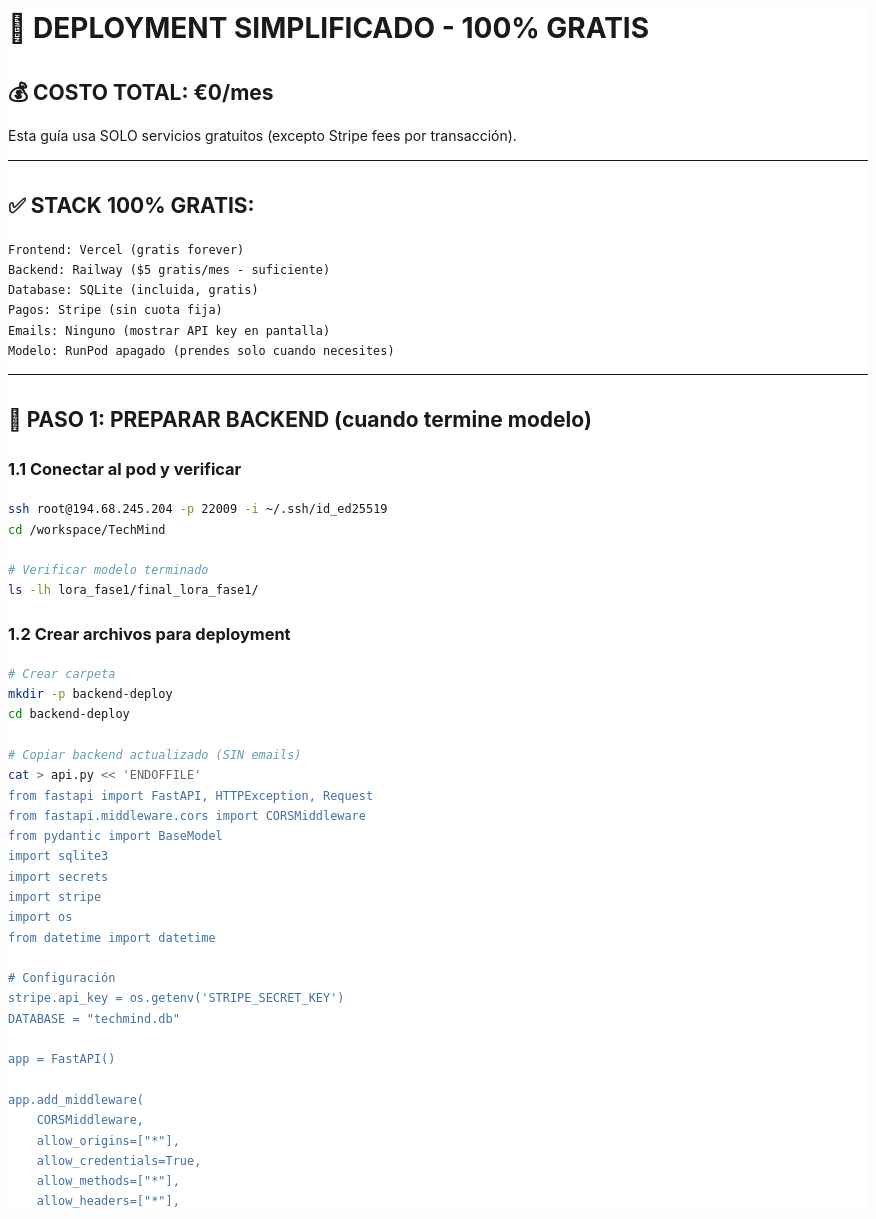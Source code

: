 # 🚀 DEPLOYMENT SIMPLIFICADO - 100% GRATIS

## 💰 COSTO TOTAL: €0/mes

Esta guía usa SOLO servicios gratuitos (excepto Stripe fees por transacción).

---

## ✅ STACK 100% GRATIS:

```
Frontend: Vercel (gratis forever)
Backend: Railway ($5 gratis/mes - suficiente)
Database: SQLite (incluida, gratis)
Pagos: Stripe (sin cuota fija)
Emails: Ninguno (mostrar API key en pantalla)
Modelo: RunPod apagado (prendes solo cuando necesites)
```

---

## 🎯 PASO 1: PREPARAR BACKEND (cuando termine modelo)

### 1.1 Conectar al pod y verificar

```bash
ssh root@194.68.245.204 -p 22009 -i ~/.ssh/id_ed25519
cd /workspace/TechMind

# Verificar modelo terminado
ls -lh lora_fase1/final_lora_fase1/
```

### 1.2 Crear archivos para deployment

```bash
# Crear carpeta
mkdir -p backend-deploy
cd backend-deploy

# Copiar backend actualizado (SIN emails)
cat > api.py << 'ENDOFFILE'
from fastapi import FastAPI, HTTPException, Request
from fastapi.middleware.cors import CORSMiddleware
from pydantic import BaseModel
import sqlite3
import secrets
import stripe
import os
from datetime import datetime

# Configuración
stripe.api_key = os.getenv('STRIPE_SECRET_KEY')
DATABASE = "techmind.db"

app = FastAPI()

app.add_middleware(
    CORSMiddleware,
    allow_origins=["*"],
    allow_credentials=True,
    allow_methods=["*"],
    allow_headers=["*"],
```